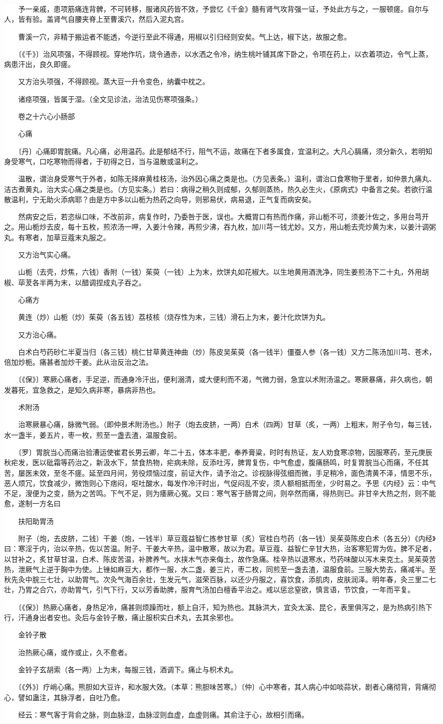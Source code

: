 
　　予一亲戚，患项筋痛连背髀，不可转移，服诸风药皆不效，予尝忆《千金》髓有肾气攻背强一证，予处此方与之，一服顿瘥。自尔与人，皆有验。盖肾气自腰夹脊上至曹溪穴，然后入泥丸宫。

　　曹溪一穴，非精于搬运者不能透，今逆行至此不得通，用椒以引归经则安矣。气上达，椒下达，故服之愈。

　　〔《千》〕治风项强，不得顾视。穿地作坑，烧令通赤，以水洒之令冷，纳生桃叶铺其席下卧之，令项在药上，以衣着项边，令气上蒸，病患汗出，良久即瘥。

　　又方治头项强，不得顾视。蒸大豆一升令变色，纳囊中枕之。

　　诸痉项强，皆属于湿。（全文见诊法，治法见伤寒项强条。）

　　卷之十六心小肠部

　　心痛

　　〔丹〕心痛即胃脘痛。凡心痛，必用温药。此是郁结不行，阻气不运，故痛在下者多属食，宜温利之。大凡心膈痛，须分新久，若明知身受寒气，口吃寒物而得者，于初得之日，当与温散或温利之。

　　温散，谓治身受寒气于外者，如陈无择麻黄桂枝汤，治外因心痛之类是也。（方见表条。）温利，谓治口食寒物于里者，如仲景九痛丸、洁古煮黄丸，治大实心痛之类是也。（方见实条。）若曰：病得之稍久则成郁，久郁则蒸热，热久必生火，《原病式》中备言之矣。若欲行温散温利，宁无助火添病耶？由是方中多以山栀为热药之向导，则邪易伏，病易退，正气复而病安矣。

　　然病安之后，若恣纵口味，不改前非，病复作时，乃委咎于医，误也。大概胃口有热而作痛，非山栀不可，须姜汁佐之，多用台芎开之。用山栀炒去皮，每十五枚，煎浓汤一呷，入姜汁令辣，再煎少沸，吞九枚，加川芎一钱尤妙。又方，用山栀去壳炒黄为末，以姜汁调粥丸。有寒者，加草豆蔻末丸服之。

　　又方治气实心痛。

　　山栀（去壳，炒焦，六钱）香附（一钱）茱萸（一钱）上为末，炊饼丸如花椒大。以生地黄用酒洗净，同生姜煎汤下二十丸，外用胡椒、荜茇各半两为末，以醋调捏成丸子吞之。

　　心痛方

　　黄连（炒）山栀（炒）茱萸（各五钱）荔枝核（烧存性为末，三钱）滑石上为末，姜汁化炊饼为丸。

　　又方治心痛。

　　白术白芍药砂仁半夏当归（各三钱）桃仁甘草黄连神曲（炒）陈皮吴茱萸（各一钱半）僵蚕人参（各一钱）又方二陈汤加川芎、苍术，倍加炒栀。痛甚者加炒干姜。此从治反治之法。

　　〔《保》〕寒厥心痛者，手足逆，而通身冷汗出，便利溺清，或大便利而不渴，气微力弱，急宜以术附汤温之。寒厥暴痛，非久病也，朝发暮死，宜急救之，是知久病非寒，暴病非热也。

　　术附汤

　　治寒厥暴心痛，脉微气弱。（即仲景术附汤也。）附子（炮去皮脐，一两）白术（四两）甘草（炙，一两）上粗末，附子令匀，每三钱，水一盏半，姜五片，枣一枚，煎至一盏去渣，温服食前。

　　〔罗〕胃脘当心而痛治验漕运使崔君长男云卿，年二十五，体本丰肥，奉养膏粱，时时有热证，友人劝食寒凉物，因服寒药，至元庚辰秋疟发，医以砒霜等药治之，新汲水下，禁食热物，疟病未除，反添吐泻，脾胃复伤，中气愈虚，腹痛肠鸣，时复胃脘当心而痛，不任其苦，屡医未效，至冬不瘥。延至四月间，劳役烦恼过度，前证大作，请予治之。诊视脉得弦细而微，手足稍冷，面色清黄不泽，情思不乐，恶人烦冗，饮食减少，微饱则心下痞闷，呕吐酸水，每发作冷汗时出，气促闷乱不安，须人额相抵而坐，少时易之。予思《内经》云：中气不足，溲便为之变，肠为之苦鸣。下气不足，则为痿厥心冤。又曰：寒气客于肠胃之间，则卒然而痛，得热则已。非甘辛大热之剂，则不能愈，遂制一方名曰

　　扶阳助胃汤

　　附子（炮，去皮脐，二钱）干姜（炮，一钱半）草豆蔻益智仁拣参甘草（炙）官桂白芍药（各一钱）吴茱萸陈皮白术（各五分）《内经》曰：寒淫于内，治以辛热，佐以苦温。附子、干姜大辛热，温中散寒，故以为君。草豆蔻、益智仁辛甘大热，治客寒犯胃为佐。脾不足者，以甘补之，炙甘草甘温，白术、陈皮苦温，补脾养气。水挟木气亦来侮土，故作急痛。桂辛热以退寒水，芍药味酸以泻木来克土。吴茱萸苦热，泄厥气上逆于胸中为使。上锉如麻豆大，都作一服，水二盏，姜三片，枣二枚，同煎至一盏去渣，温服食前。三服大势去，痛减半。至秋先灸中脘三七壮，以助胃气。次灸气海百余壮，生发元气，滋荣百脉，以还少丹服之，喜饮食，添肌肉，皮肤润泽。明年春，灸三里二七壮，乃胃之合穴，亦助胃气，引气下行，又以芳香助脾，服育气汤加白檀香平治之。戒以惩忿窒欲，慎言语，节饮食，一年而平复。

　　〔《保》〕热厥心痛者，身热足冷，痛甚则烦躁而吐，额上自汗，知为热也。其脉洪大，宜灸太溪、昆仑，表里俱泻之，是为热病引热下行，汗通身出者安也。灸后与金铃子散，痛止服枳实白术丸，去其余邪也。

　　金铃子散

　　治热厥心痛，或作或止，久不愈者。

　　金铃子玄胡索（各一两）上为末，每服三钱，酒调下。痛止与枳术丸。

　　〔《外》〕疗峭心痛。熊胆如大豆许，和水服大效。（本草：熊胆味苦寒。）〔仲〕心中寒者，其人病心中如啖蒜状，剧者心痛彻背，背痛彻心，譬如蛊注，其脉浮者，自吐乃愈。

　　经云：寒气客于背俞之脉，则血脉涩，血脉涩则血虚，血虚则痛。其俞注于心，故相引而痛。
